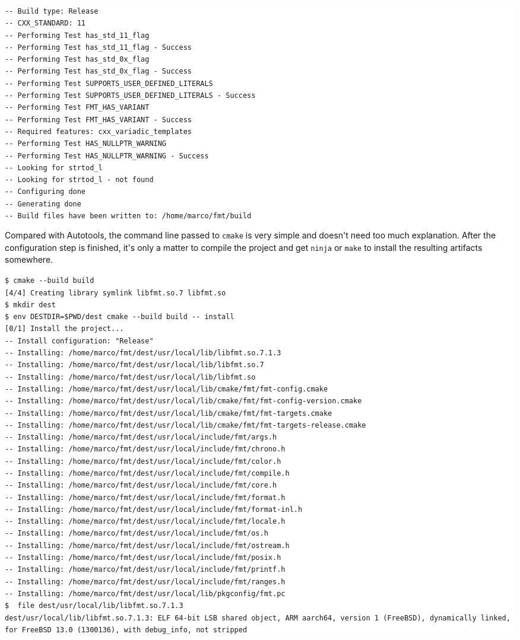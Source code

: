 ```shell
-- Build type: Release
-- CXX_STANDARD: 11
-- Performing Test has_std_11_flag
-- Performing Test has_std_11_flag - Success
-- Performing Test has_std_0x_flag
-- Performing Test has_std_0x_flag - Success
-- Performing Test SUPPORTS_USER_DEFINED_LITERALS
-- Performing Test SUPPORTS_USER_DEFINED_LITERALS - Success
-- Performing Test FMT_HAS_VARIANT
-- Performing Test FMT_HAS_VARIANT - Success
-- Required features: cxx_variadic_templates
-- Performing Test HAS_NULLPTR_WARNING
-- Performing Test HAS_NULLPTR_WARNING - Success
-- Looking for strtod_l
-- Looking for strtod_l - not found
-- Configuring done
-- Generating done
-- Build files have been written to: /home/marco/fmt/build
```

Compared with Autotools, the command line passed to `cmake` is very simple and doesn't need too much explanation. After the configuration step is finished, it's only a matter to compile the project and get `ninja` or `make` to install the resulting artifacts somewhere.

```shell
$ cmake --build build
[4/4] Creating library symlink libfmt.so.7 libfmt.so
$ mkdir dest
$ env DESTDIR=$PWD/dest cmake --build build -- install
[0/1] Install the project...
-- Install configuration: "Release"
-- Installing: /home/marco/fmt/dest/usr/local/lib/libfmt.so.7.1.3
-- Installing: /home/marco/fmt/dest/usr/local/lib/libfmt.so.7
-- Installing: /home/marco/fmt/dest/usr/local/lib/libfmt.so
-- Installing: /home/marco/fmt/dest/usr/local/lib/cmake/fmt/fmt-config.cmake
-- Installing: /home/marco/fmt/dest/usr/local/lib/cmake/fmt/fmt-config-version.cmake
-- Installing: /home/marco/fmt/dest/usr/local/lib/cmake/fmt/fmt-targets.cmake
-- Installing: /home/marco/fmt/dest/usr/local/lib/cmake/fmt/fmt-targets-release.cmake
-- Installing: /home/marco/fmt/dest/usr/local/include/fmt/args.h
-- Installing: /home/marco/fmt/dest/usr/local/include/fmt/chrono.h
-- Installing: /home/marco/fmt/dest/usr/local/include/fmt/color.h
-- Installing: /home/marco/fmt/dest/usr/local/include/fmt/compile.h
-- Installing: /home/marco/fmt/dest/usr/local/include/fmt/core.h
-- Installing: /home/marco/fmt/dest/usr/local/include/fmt/format.h
-- Installing: /home/marco/fmt/dest/usr/local/include/fmt/format-inl.h
-- Installing: /home/marco/fmt/dest/usr/local/include/fmt/locale.h
-- Installing: /home/marco/fmt/dest/usr/local/include/fmt/os.h
-- Installing: /home/marco/fmt/dest/usr/local/include/fmt/ostream.h
-- Installing: /home/marco/fmt/dest/usr/local/include/fmt/posix.h
-- Installing: /home/marco/fmt/dest/usr/local/include/fmt/printf.h
-- Installing: /home/marco/fmt/dest/usr/local/include/fmt/ranges.h
-- Installing: /home/marco/fmt/dest/usr/local/lib/pkgconfig/fmt.pc
$  file dest/usr/local/lib/libfmt.so.7.1.3
dest/usr/local/lib/libfmt.so.7.1.3: ELF 64-bit LSB shared object, ARM aarch64, version 1 (FreeBSD), dynamically linked, for FreeBSD 13.0 (1300136), with debug_info, not stripped
```


[^1]: If the transfer is happening across a network and not locally, it's a good idea to compress the output tarball.
[^2]: Sadly, macOS is not supported anymore by LLD due to Mach-O support being largely unmaintained and left to rot over the last years. This leaves `ld64` (or a cross-build thereof, if you manage to build it) as the only way to link Mach-O executables (unless `ld.bfd` from `binutils` still supports it).
[^3]: `llvm-mc` can be used as a (very cumbersome) assembler but it's poorly documented. Like `gcc`, the `clang` frontend can act as an assembler, making `as` often redundant.   
[^4]: This is without talking about those criminals who hardcode `gcc` in their build scripts, but this is a rant better left for another day.
[^5]: In the same fashion, it is also possible to tune the native toolchain for the current machine using a _native file_ and the `--native-file` toggle.
[^6]: Glibc's builtin name resolution system (NSS) is one of the main culprits, which heavily uses dlopen()/dlsym(). This is due to its heavy usage of plugins, which is meant to provide support for extra third-party resolvers such as mDNS.
[^7]: `systemd-nspawn` can also double as a lighter alternative to VMs, using the `--boot` option to spawn an init process inside the container. See [this very helpful gist](https://gist.github.com/sfan5/52aa53f5dca06ac3af30455b203d3404) to learn how to make bootable containers for distributions based on OpenRC, like Alpine.
[^8]: Sadly, Alpine for reasons unknown to me, does not ship the static version of certain libraries (like `libfmt`). Given that embedding a local copy of third party dependencies is common practice nowadays for C++, this is not too problematic. 
[^9]: The `zig cc` and `zig c++` commands are also good options for cross compiling, thanks to Zig bundling a whole copy of `clang` and parts of Glibc, Musl, libc++, MinGW, ... I find it still slightly clunkier than I'd like, but it feels very promising.